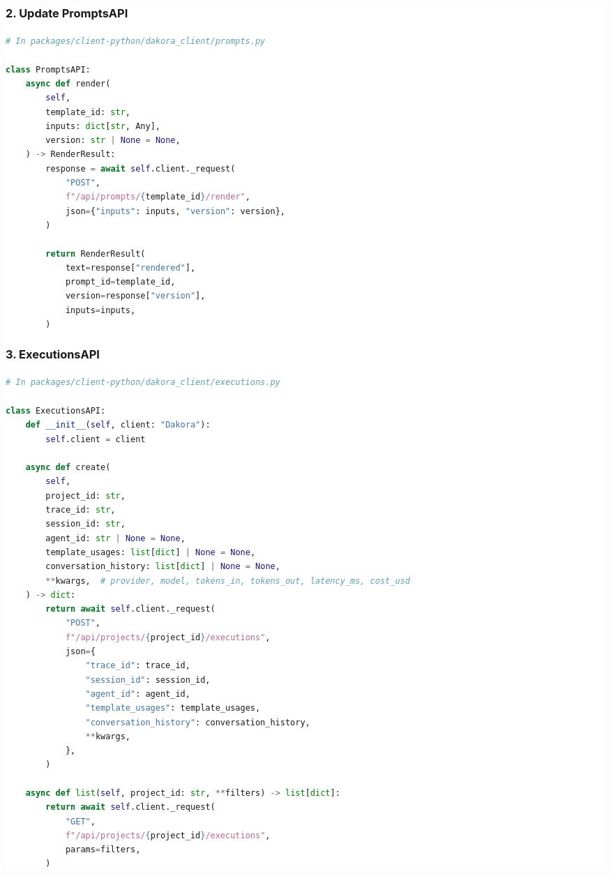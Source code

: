 ### 2. Update PromptsAPI

```python
# In packages/client-python/dakora_client/prompts.py

class PromptsAPI:
    async def render(
        self,
        template_id: str,
        inputs: dict[str, Any],
        version: str | None = None,
    ) -> RenderResult:
        response = await self.client._request(
            "POST",
            f"/api/prompts/{template_id}/render",
            json={"inputs": inputs, "version": version},
        )

        return RenderResult(
            text=response["rendered"],
            prompt_id=template_id,
            version=response["version"],
            inputs=inputs,
        )
```

### 3. ExecutionsAPI

```python
# In packages/client-python/dakora_client/executions.py

class ExecutionsAPI:
    def __init__(self, client: "Dakora"):
        self.client = client

    async def create(
        self,
        project_id: str,
        trace_id: str,
        session_id: str,
        agent_id: str | None = None,
        template_usages: list[dict] | None = None,
        conversation_history: list[dict] | None = None,
        **kwargs,  # provider, model, tokens_in, tokens_out, latency_ms, cost_usd
    ) -> dict:
        return await self.client._request(
            "POST",
            f"/api/projects/{project_id}/executions",
            json={
                "trace_id": trace_id,
                "session_id": session_id,
                "agent_id": agent_id,
                "template_usages": template_usages,
                "conversation_history": conversation_history,
                **kwargs,
            },
        )

    async def list(self, project_id: str, **filters) -> list[dict]:
        return await self.client._request(
            "GET",
            f"/api/projects/{project_id}/executions",
            params=filters,
        )
```